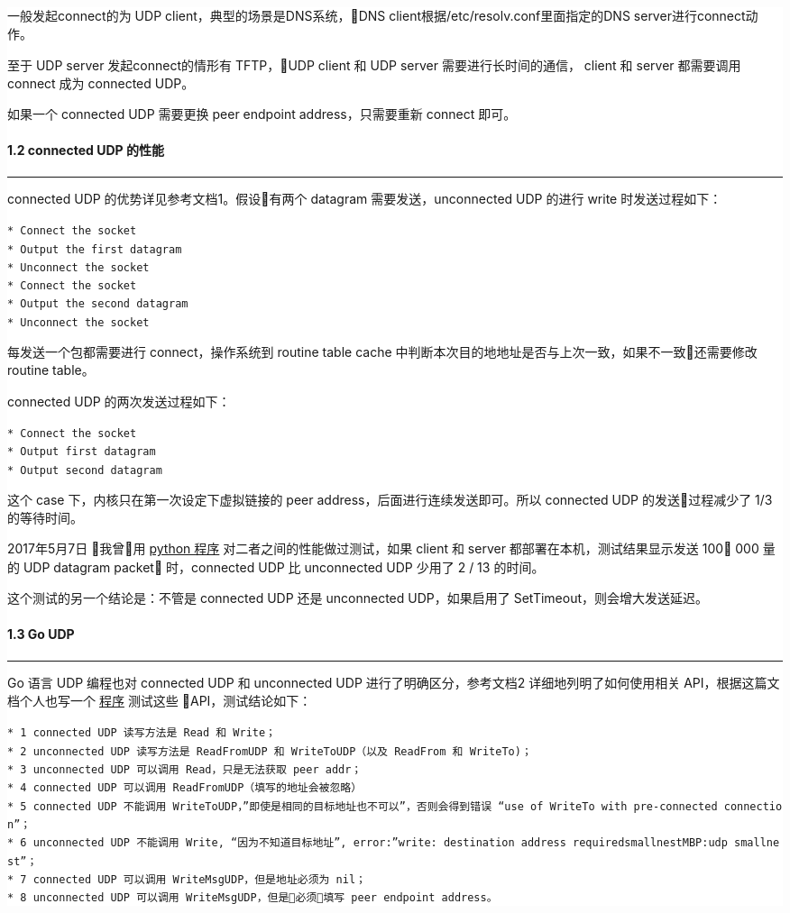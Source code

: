 一般发起connect的为 UDP client，典型的场景是DNS系统，DNS client根据/etc/resolv.conf里面指定的DNS server进行connect动作。

至于 UDP server 发起connect的情形有 TFTP，UDP client 和 UDP server 需要进行长时间的通信， client 和 server 都需要调用 connect 成为 connected UDP。

如果一个 connected UDP 需要更换 peer endpoint address，只需要重新 connect 即可。

#### 1.2 connected UDP 的性能

* * *

connected UDP 的优势详见参考文档1。假设有两个 datagram 需要发送，unconnected UDP 的进行 write 时发送过程如下：

```none
* Connect the socket
* Output the first datagram
* Unconnect the socket
* Connect the socket
* Output the second datagram
* Unconnect the socket
```

每发送一个包都需要进行 connect，操作系统到 routine table cache 中判断本次目的地地址是否与上次一致，如果不一致还需要修改 routine table。

connected UDP 的两次发送过程如下：

```none
* Connect the socket
* Output first datagram
* Output second datagram
```

这个 case 下，内核只在第一次设定下虚拟链接的 peer address，后面进行连续发送即可。所以 connected UDP 的发送过程减少了 1/3 的等待时间。

2017年5月7日 我曾用 [python 程序](https://github.com/alexStocks/python-practice/blob/master/tcp_udp_http_ws/udp/client.py) 对二者之间的性能做过测试，如果 client 和 server 都部署在本机，测试结果显示发送 100 000 量的 UDP datagram packet 时，connected UDP 比 unconnected UDP 少用了 2 / 13 的时间。

这个测试的另一个结论是：不管是 connected UDP 还是 unconnected UDP，如果启用了 SetTimeout，则会增大发送延迟。

#### 1.3 Go UDP

* * *

Go 语言 UDP 编程也对 connected UDP 和 unconnected UDP 进行了明确区分，参考文档2 详细地列明了如何使用相关 API，根据这篇文档个人也写一个 [程序](https://github.com/alexstocks/go-practice/blob/master/udp-tcp-http/udp/connected-udp.go) 测试这些 API，测试结论如下：

```none
* 1 connected UDP 读写方法是 Read 和 Write；
* 2 unconnected UDP 读写方法是 ReadFromUDP 和 WriteToUDP（以及 ReadFrom 和 WriteTo)；
* 3 unconnected UDP 可以调用 Read，只是无法获取 peer addr；
* 4 connected UDP 可以调用 ReadFromUDP（填写的地址会被忽略）
* 5 connected UDP 不能调用 WriteToUDP，”即使是相同的目标地址也不可以”，否则会得到错误 “use of WriteTo with pre-connected connection”；
* 6 unconnected UDP 不能调用 Write, “因为不知道目标地址”, error:”write: destination address requiredsmallnestMBP:udp smallnest”；
* 7 connected UDP 可以调用 WriteMsgUDP，但是地址必须为 nil；
* 8 unconnected UDP 可以调用 WriteMsgUDP，但是必须填写 peer endpoint address。
```
